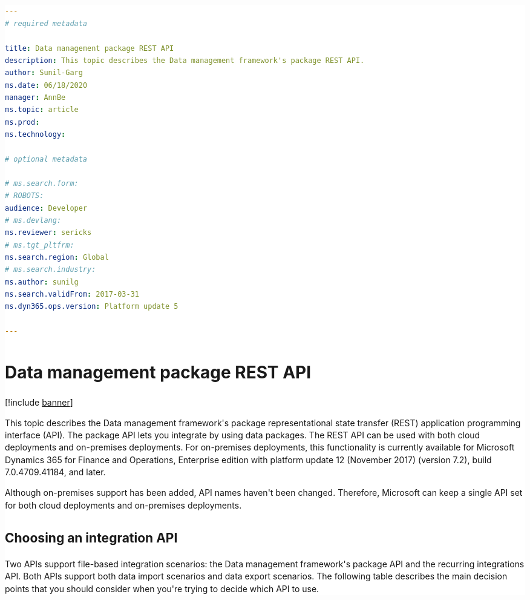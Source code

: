 ```yaml
---
# required metadata

title: Data management package REST API
description: This topic describes the Data management framework's package REST API.
author: Sunil-Garg
ms.date: 06/18/2020
manager: AnnBe
ms.topic: article
ms.prod: 
ms.technology: 

# optional metadata

# ms.search.form: 
# ROBOTS: 
audience: Developer
# ms.devlang: 
ms.reviewer: sericks
# ms.tgt_pltfrm: 
ms.search.region: Global
# ms.search.industry: 
ms.author: sunilg
ms.search.validFrom: 2017-03-31
ms.dyn365.ops.version: Platform update 5

---
```


# Data management package REST API

[!include [banner](../includes/banner.md)]

This topic describes the Data management framework's package representational state transfer (REST) application programming interface (API). The package API lets you integrate by using data packages. The REST API can be used with both cloud deployments and on-premises deployments. For on-premises deployments, this functionality is currently available for Microsoft Dynamics 365 for Finance and Operations, Enterprise edition with platform update 12 (November 2017) (version 7.2), build 7.0.4709.41184, and later.

Although on-premises support has been added, API names haven't been changed. Therefore, Microsoft can keep a single API set for both cloud deployments and on-premises deployments.

## Choosing an integration API

Two APIs support file-based integration scenarios: the Data management framework's package API and the recurring integrations API. Both APIs support both data import scenarios and data export scenarios. The following table describes the main decision points that you should consider when you're trying to decide which API to use.
